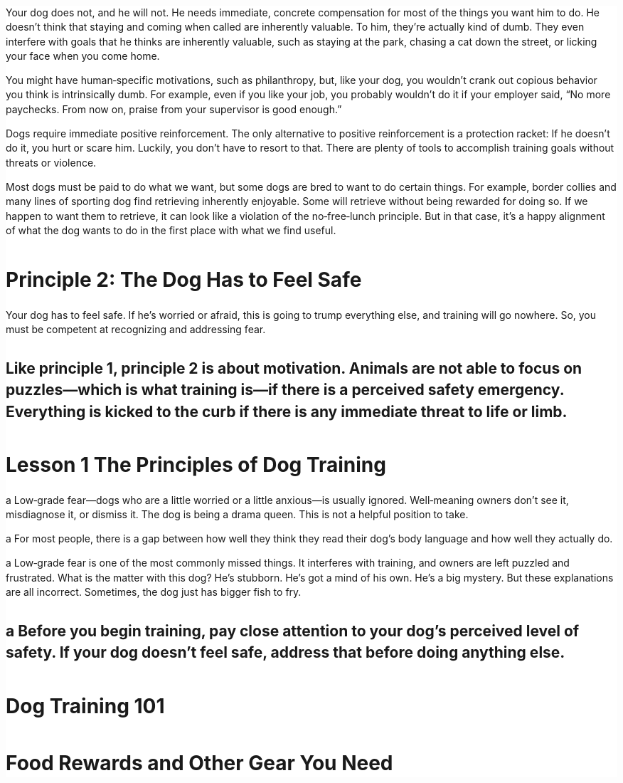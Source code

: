 Your dog does not, and he will not. He needs immediate, concrete compensation for most of the things you want him to do. He doesn’t think that staying and coming when called are inherently valuable. To him, they’re actually kind of dumb. They even interfere with goals that he thinks are inherently valuable, such as staying at the park, chasing a cat down the street, or licking your face when you come home.

You might have human‐specific motivations, such as philanthropy, but, like your dog, you wouldn’t crank out copious behavior you think is intrinsically dumb. For example, even if you like your job, you probably wouldn’t do it if your employer said, “No more paychecks. From now on, praise from your supervisor is good enough.”

Dogs require immediate positive reinforcement. The only alternative to positive reinforcement is a protection racket: If he doesn’t do it, you hurt or scare him. Luckily, you don’t have to resort to that. There are plenty of tools to accomplish training goals without threats or violence.

Most dogs must be paid to do what we want, but some dogs are bred to want to do certain things. For example, border collies and many lines of sporting dog find retrieving inherently enjoyable. Some will retrieve without being rewarded for doing so. If we happen to want them to retrieve, it can look like a violation of the no‐free‐lunch principle. But in that case, it’s a happy alignment of what the dog wants to do in the first place with what we find useful.

# Principle 2: The Dog Has to Feel Safe

Your dog has to feel safe. If he’s worried or afraid, this is going to trump everything else, and training will go nowhere. So, you must be competent at recognizing and addressing fear.

Like principle 1, principle 2 is about motivation. Animals are not able to focus on puzzles—which is what training is—if there is a perceived safety emergency. Everything is kicked to the curb if there is any immediate threat to life or limb.
---
# Lesson 1  The Principles of Dog Training

a Low‐grade fear—dogs who are a little worried or a little anxious—is usually ignored. Well‐meaning owners don’t see it, misdiagnose it, or dismiss it. The dog is being a drama queen. This is not a helpful position to take.

a For most people, there is a gap between how well they think they read their dog’s body language and how well they actually do.

a Low‐grade fear is one of the most commonly missed things. It interferes with training, and owners are left puzzled and frustrated. What is the matter with this dog? He’s stubborn. He’s got a mind of his own. He’s a big mystery. But these explanations are all incorrect. Sometimes, the dog just has bigger fish to fry.

a Before you begin training, pay close attention to your dog’s perceived level of safety. If your dog doesn’t feel safe, address that before doing anything else.
---
# Dog Training 101

# Food Rewards and Other Gear You Need
